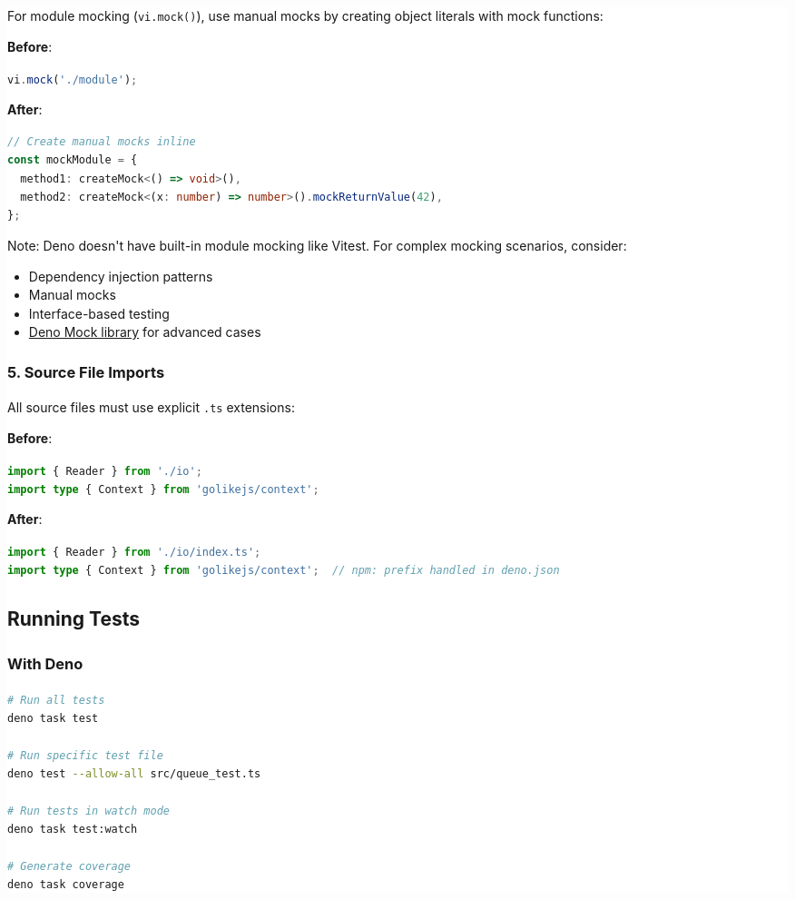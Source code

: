 For module mocking (`vi.mock()`), use manual mocks by creating object literals with mock functions:

**Before**:
```typescript
vi.mock('./module');
```

**After**:
```typescript
// Create manual mocks inline
const mockModule = {
  method1: createMock<() => void>(),
  method2: createMock<(x: number) => number>().mockReturnValue(42),
};
```

Note: Deno doesn't have built-in module mocking like Vitest. For complex mocking scenarios, consider:
- Dependency injection patterns
- Manual mocks
- Interface-based testing
- [Deno Mock library](https://deno.land/x/mock) for advanced cases


### 5. Source File Imports

All source files must use explicit `.ts` extensions:

**Before**:
```typescript
import { Reader } from './io';
import type { Context } from 'golikejs/context';
```

**After**:
```typescript
import { Reader } from './io/index.ts';
import type { Context } from 'golikejs/context';  // npm: prefix handled in deno.json
```

## Running Tests

### With Deno

```bash
# Run all tests
deno task test

# Run specific test file
deno test --allow-all src/queue_test.ts

# Run tests in watch mode
deno task test:watch

# Generate coverage
deno task coverage
```
